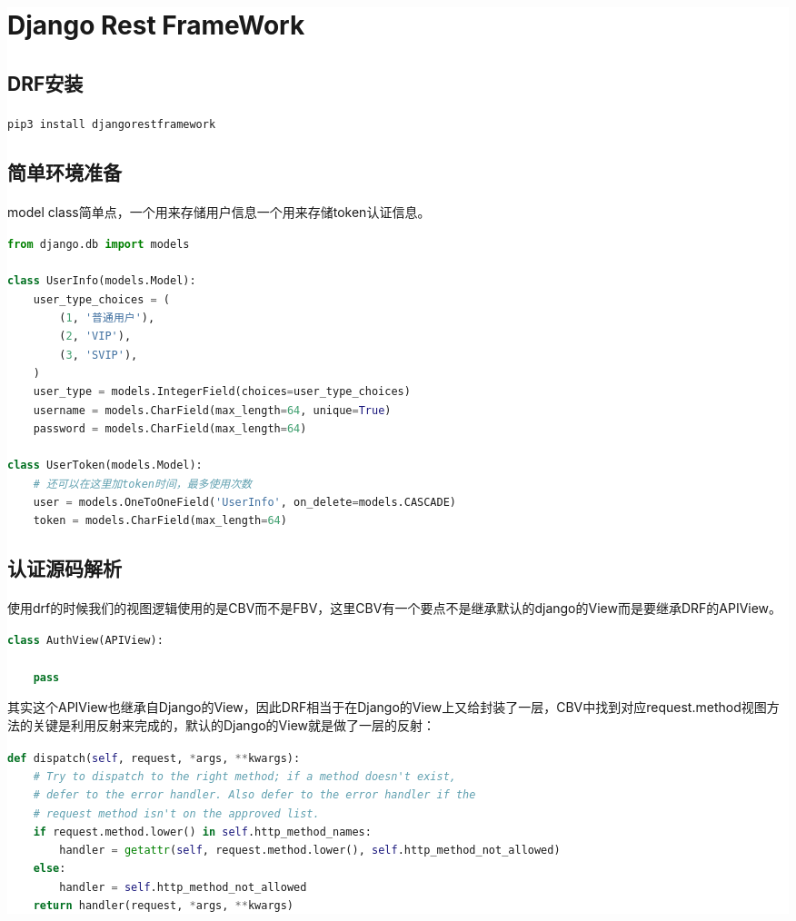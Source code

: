 # Django Rest FrameWork

## DRF安装

```python
pip3 install djangorestframework
```

## 简单环境准备

model class简单点，一个用来存储用户信息一个用来存储token认证信息。

```python
from django.db import models

class UserInfo(models.Model):
    user_type_choices = (
        (1, '普通用户'),
        (2, 'VIP'),
        (3, 'SVIP'),
    )
    user_type = models.IntegerField(choices=user_type_choices)
    username = models.CharField(max_length=64, unique=True)
    password = models.CharField(max_length=64)

class UserToken(models.Model):
    # 还可以在这里加token时间，最多使用次数
    user = models.OneToOneField('UserInfo', on_delete=models.CASCADE)
    token = models.CharField(max_length=64)
```

## 认证源码解析

使用drf的时候我们的视图逻辑使用的是CBV而不是FBV，这里CBV有一个要点不是继承默认的django的View而是要继承DRF的APIView。

```python
class AuthView(APIView):

    pass
```

其实这个APIView也继承自Django的View，因此DRF相当于在Django的View上又给封装了一层，CBV中找到对应request.method视图方法的关键是利用反射来完成的，默认的Django的View就是做了一层的反射：

```python
def dispatch(self, request, *args, **kwargs):
    # Try to dispatch to the right method; if a method doesn't exist,
    # defer to the error handler. Also defer to the error handler if the
    # request method isn't on the approved list.
    if request.method.lower() in self.http_method_names:
        handler = getattr(self, request.method.lower(), self.http_method_not_allowed)
    else:
        handler = self.http_method_not_allowed
    return handler(request, *args, **kwargs)
```
